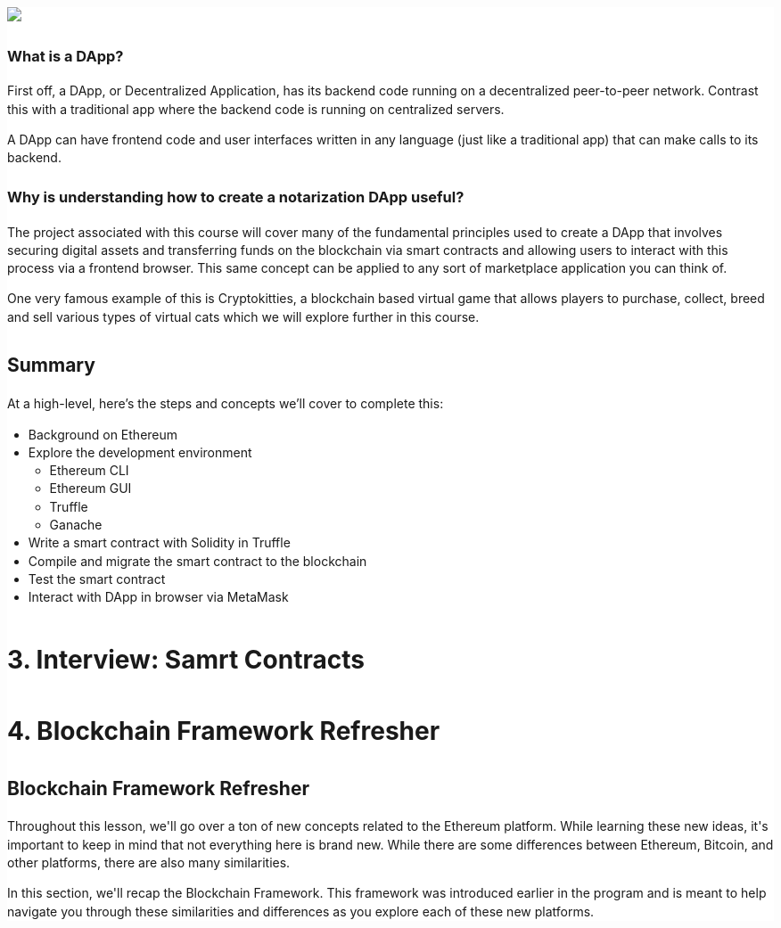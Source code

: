 ![](https://s3.amazonaws.com/video.udacity-data.com/topher/2018/September/5baae793_screen-shot-2018-09-25-at-6.57.25-pm/screen-shot-2018-09-25-at-6.57.25-pm.png)

### What is a DApp?

First off, a DApp, or Decentralized Application, has its backend code running on a decentralized peer-to-peer network. Contrast this with a traditional app where the backend code is running on centralized servers.

A DApp can have frontend code and user interfaces written in any language (just like a traditional app) that can make calls to its backend.

### Why is understanding how to create a notarization DApp useful?

The project associated with this course will cover many of the fundamental principles used to create a DApp that involves securing digital assets and transferring funds on the blockchain via smart contracts and allowing users to interact with this process via a frontend browser. This same concept can be applied to any sort of marketplace application you can think of.

One very famous example of this is Cryptokitties, a blockchain based virtual game that allows players to purchase, collect, breed and sell various types of virtual cats which we will explore further in this course.

## Summary

At a high-level, here’s the steps and concepts we’ll cover to complete this:

- Background on Ethereum
- Explore the development environment
    - Ethereum CLI
    - Ethereum GUI
    - Truffle
    - Ganache
- Write a smart contract with Solidity in Truffle
- Compile and migrate the smart contract to the blockchain
- Test the smart contract
- Interact with DApp in browser via MetaMask

# 3. Interview: Samrt Contracts
# 4. Blockchain Framework Refresher

## Blockchain Framework Refresher

Throughout this lesson, we'll go over a ton of new concepts related to the Ethereum platform. While learning these new ideas, it's important to keep in mind that not everything here is brand new. While there are some differences between Ethereum, Bitcoin, and other platforms, there are also many similarities.

In this section, we'll recap the Blockchain Framework. This framework was introduced earlier in the program and is meant to help navigate you through these similarities and differences as you explore each of these new platforms.
